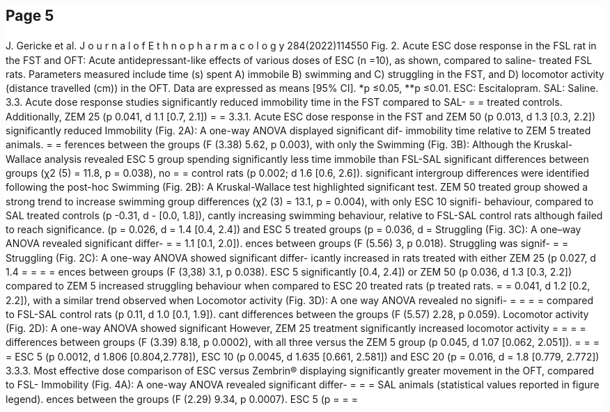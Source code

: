 ## Page 5

J. Gericke et al. J o u r n a l o f E t h n o p h a r m a c o l o g y 284(2022)114550
Fig. 2. Acute ESC dose response in the FSL rat in the FST and OFT: Acute antidepressant-like effects of various doses of ESC (n =10), as shown, compared to saline-
treated FSL rats. Parameters measured include time (s) spent A) immobile B) swimming and C) struggling in the FST, and D) locomotor activity (distance travelled
(cm)) in the OFT. Data are expressed as means [95% CI]. *p ≤0.05, **p ≤0.01. ESC: Escitalopram. SAL: Saline.
3.3. Acute dose response studies significantly reduced immobility time in the FST compared to SAL-
= =
treated controls. Additionally, ZEM 25 (p 0.041, d 1.1 [0.7, 2.1])
= =
3.3.1. Acute ESC dose response in the FST and ZEM 50 (p 0.013, d 1.3 [0.3, 2.2]) significantly reduced
Immobility (Fig. 2A): A one-way ANOVA displayed significant dif- immobility time relative to ZEM 5 treated animals.
= =
ferences between the groups (F (3.38) 5.62, p 0.003), with only the Swimming (Fig. 3B): Although the Kruskal-Wallace analysis revealed
ESC 5 group spending significantly less time immobile than FSL-SAL significant differences between groups (χ2 (5) = 11.8, p = 0.038), no
= =
control rats (p 0.002; d 1.6 [0.6, 2.6]). significant intergroup differences were identified following the post-hoc
Swimming (Fig. 2B): A Kruskal-Wallace test highlighted significant test. ZEM 50 treated group showed a strong trend to increase swimming
group differences (χ2 (3) = 13.1, p = 0.004), with only ESC 10 signifi- behaviour, compared to SAL treated controls (p -0.31, d - [0.0, 1.8]),
cantly increasing swimming behaviour, relative to FSL-SAL control rats although failed to reach significance.
(p = 0.026, d = 1.4 [0.4, 2.4]) and ESC 5 treated groups (p = 0.036, d = Struggling (Fig. 3C): A one–way ANOVA revealed significant differ-
= =
1.1 [0.1, 2.0]). ences between groups (F (5.56) 3, p 0.018). Struggling was signif-
= =
Struggling (Fig. 2C): A one-way ANOVA showed significant differ- icantly increased in rats treated with either ZEM 25 (p 0.027, d 1.4
= = = =
ences between groups (F (3,38) 3.1, p 0.038). ESC 5 significantly [0.4, 2.4]) or ZEM 50 (p 0.036, d 1.3 [0.3, 2.2]) compared to ZEM 5
increased struggling behaviour when compared to ESC 20 treated rats (p treated rats.
= =
0.041, d 1.2 [0.2, 2.2]), with a similar trend observed when Locomotor activity (Fig. 3D): A one way ANOVA revealed no signifi-
= = = =
compared to FSL-SAL control rats (p 0.11, d 1.0 [0.1, 1.9]). cant differences between the groups (F (5.57) 2.28, p 0.059).
Locomotor activity (Fig. 2D): A one-way ANOVA showed significant However, ZEM 25 treatment significantly increased locomotor activity
= = = =
differences between groups (F (3.39) 8.18, p 0.0002), with all three versus the ZEM 5 group (p 0.045, d 1.07 [0.062, 2.051]).
= = = =
ESC 5 (p 0.0012, d 1.806 [0.804,2.778]), ESC 10 (p 0.0045, d
1.635 [0.661, 2.581]) and ESC 20 (p = 0.016, d = 1.8 [0.779, 2.772]) 3.3.3. Most effective dose comparison of ESC versus Zembrin®
displaying significantly greater movement in the OFT, compared to FSL- Immobility (Fig. 4A): A one-way ANOVA revealed significant differ-
= = =
SAL animals (statistical values reported in figure legend). ences between the groups (F (2.29) 9.34, p 0.0007). ESC 5 (p
= = =